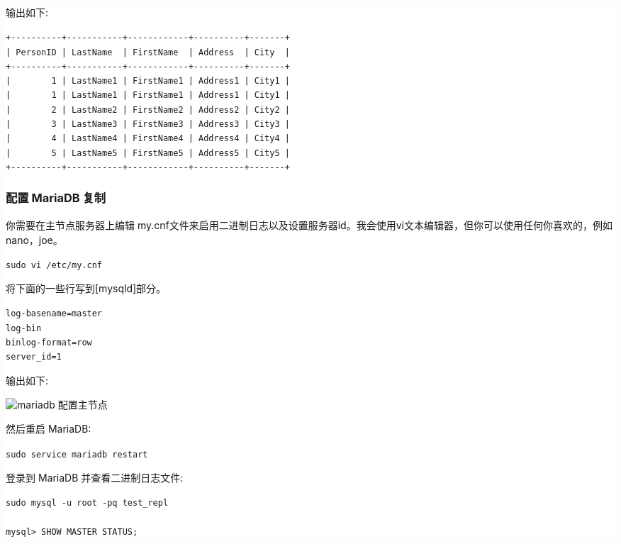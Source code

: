 输出如下:



```
+----------+-----------+------------+----------+-------+
| PersonID | LastName  | FirstName  | Address  | City  |
+----------+-----------+------------+----------+-------+
|        1 | LastName1 | FirstName1 | Address1 | City1 |
|        1 | LastName1 | FirstName1 | Address1 | City1 |
|        2 | LastName2 | FirstName2 | Address2 | City2 |
|        3 | LastName3 | FirstName3 | Address3 | City3 |
|        4 | LastName4 | FirstName4 | Address4 | City4 |
|        5 | LastName5 | FirstName5 | Address5 | City5 |
+----------+-----------+------------+----------+-------+

```

### 配置 MariaDB 复制


你需要在主节点服务器上编辑 my.cnf文件来启用二进制日志以及设置服务器id。我会使用vi文本编辑器，但你可以使用任何你喜欢的，例如nano，joe。



```
sudo vi /etc/my.cnf 

```

将下面的一些行写到[mysqld]部分。



```
log-basename=master
log-bin
binlog-format=row
server_id=1

```

输出如下:


![mariadb 配置主节点](/Asserts/Images/album/201505/22/130108yld2d6hmt2iditts.png)


然后重启 MariaDB:



```
sudo service mariadb restart

```

登录到 MariaDB 并查看二进制日志文件:



```
sudo mysql -u root -pq test_repl

mysql> SHOW MASTER STATUS;
```
